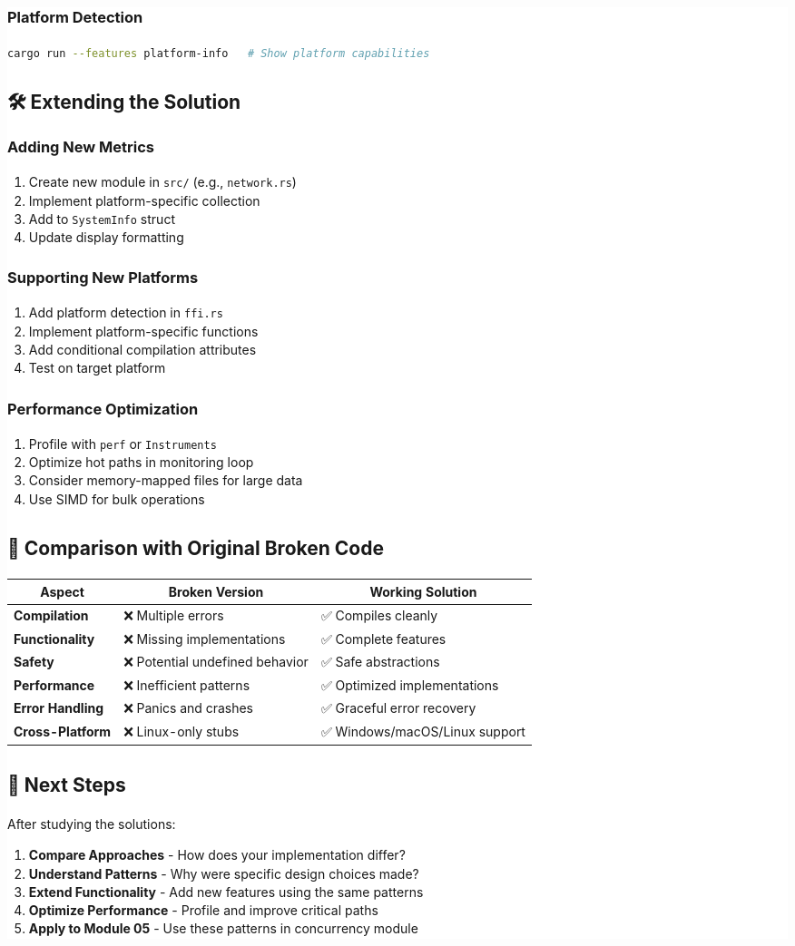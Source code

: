 ### **Platform Detection**
```bash
cargo run --features platform-info   # Show platform capabilities
```

## 🛠️ Extending the Solution

### **Adding New Metrics**
1. Create new module in `src/` (e.g., `network.rs`)
2. Implement platform-specific collection
3. Add to `SystemInfo` struct
4. Update display formatting

### **Supporting New Platforms**
1. Add platform detection in `ffi.rs`
2. Implement platform-specific functions
3. Add conditional compilation attributes
4. Test on target platform

### **Performance Optimization**
1. Profile with `perf` or `Instruments`
2. Optimize hot paths in monitoring loop
3. Consider memory-mapped files for large data
4. Use SIMD for bulk operations

## 📝 Comparison with Original Broken Code

| Aspect | Broken Version | Working Solution |
|--------|----------------|------------------|
| **Compilation** | ❌ Multiple errors | ✅ Compiles cleanly |
| **Functionality** | ❌ Missing implementations | ✅ Complete features |
| **Safety** | ❌ Potential undefined behavior | ✅ Safe abstractions |
| **Performance** | ❌ Inefficient patterns | ✅ Optimized implementations |
| **Error Handling** | ❌ Panics and crashes | ✅ Graceful error recovery |
| **Cross-Platform** | ❌ Linux-only stubs | ✅ Windows/macOS/Linux support |

## 🎯 Next Steps

After studying the solutions:

1. **Compare Approaches** - How does your implementation differ?
2. **Understand Patterns** - Why were specific design choices made?
3. **Extend Functionality** - Add new features using the same patterns
4. **Optimize Performance** - Profile and improve critical paths
5. **Apply to Module 05** - Use these patterns in concurrency module

